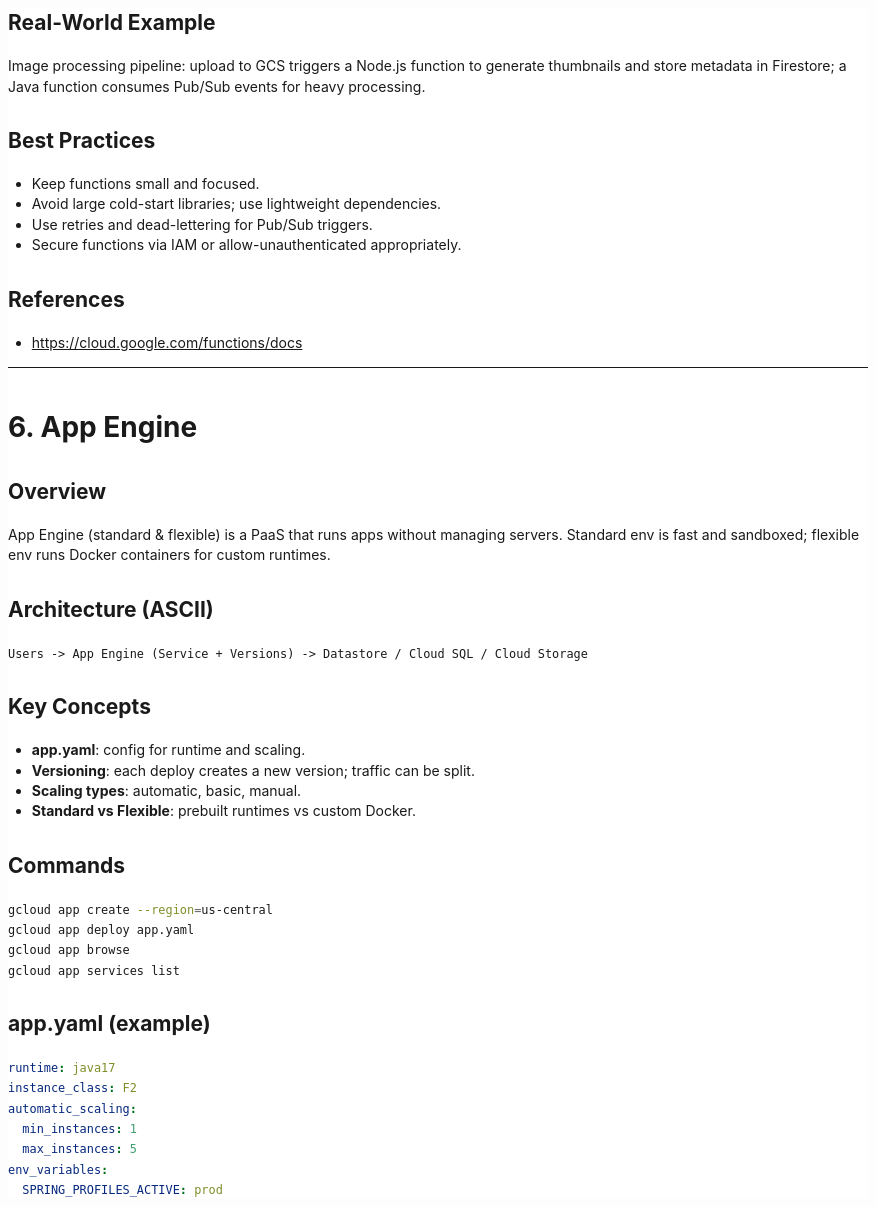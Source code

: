 ## Real-World Example
Image processing pipeline: upload to GCS triggers a Node.js function to generate thumbnails and store metadata in Firestore; a Java function consumes Pub/Sub events for heavy processing.

## Best Practices
- Keep functions small and focused.
- Avoid large cold-start libraries; use lightweight dependencies.
- Use retries and dead-lettering for Pub/Sub triggers.
- Secure functions via IAM or allow-unauthenticated appropriately.

## References
- https://cloud.google.com/functions/docs

---

# 6. App Engine

## Overview
App Engine (standard & flexible) is a PaaS that runs apps without managing servers. Standard env is fast and sandboxed; flexible env runs Docker containers for custom runtimes.

## Architecture (ASCII)
```
Users -> App Engine (Service + Versions) -> Datastore / Cloud SQL / Cloud Storage
```

## Key Concepts
- **app.yaml**: config for runtime and scaling.
- **Versioning**: each deploy creates a new version; traffic can be split.
- **Scaling types**: automatic, basic, manual.
- **Standard vs Flexible**: prebuilt runtimes vs custom Docker.

## Commands
```bash
gcloud app create --region=us-central
gcloud app deploy app.yaml
gcloud app browse
gcloud app services list
```

## app.yaml (example)
```yaml
runtime: java17
instance_class: F2
automatic_scaling:
  min_instances: 1
  max_instances: 5
env_variables:
  SPRING_PROFILES_ACTIVE: prod
```

